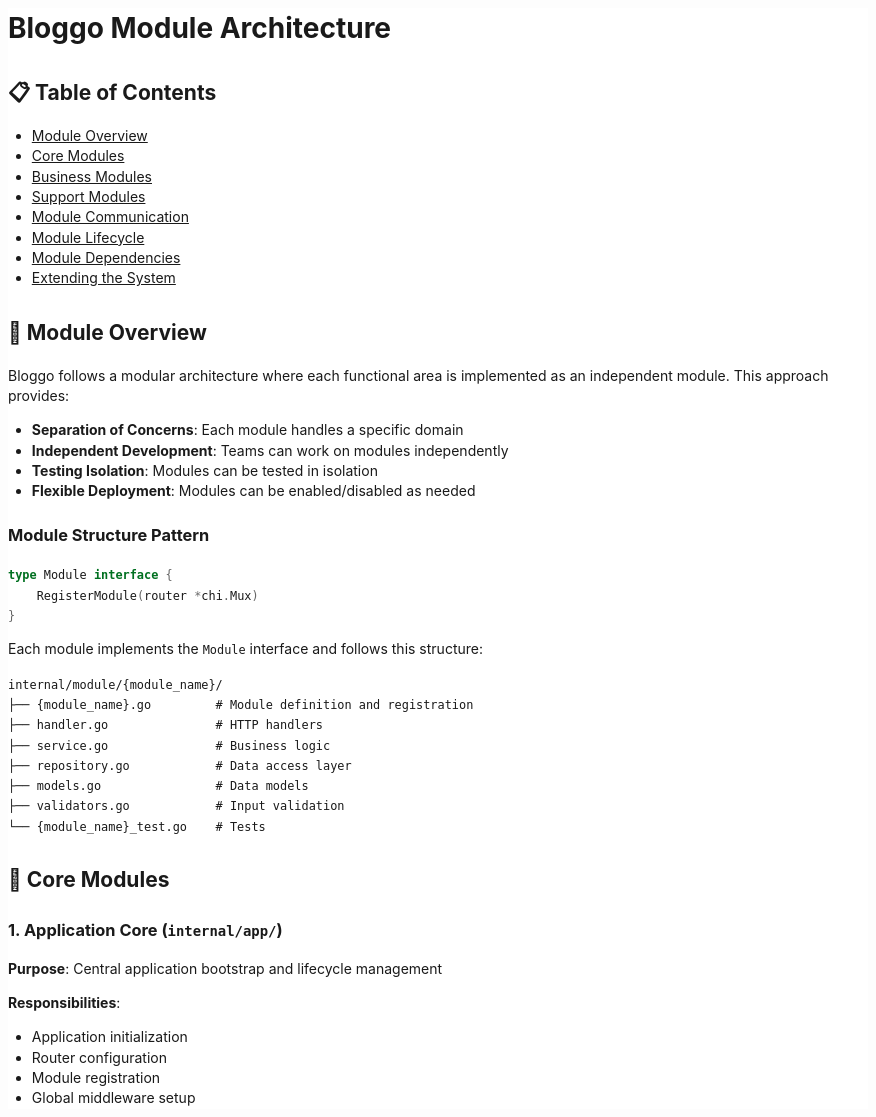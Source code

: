 # Bloggo Module Architecture

## 📋 Table of Contents
- [Module Overview](#module-overview)
- [Core Modules](#core-modules)
- [Business Modules](#business-modules)
- [Support Modules](#support-modules)
- [Module Communication](#module-communication)
- [Module Lifecycle](#module-lifecycle)
- [Module Dependencies](#module-dependencies)
- [Extending the System](#extending-the-system)

## 🎯 Module Overview

Bloggo follows a modular architecture where each functional area is implemented as an independent module. This approach provides:

- **Separation of Concerns**: Each module handles a specific domain
- **Independent Development**: Teams can work on modules independently
- **Testing Isolation**: Modules can be tested in isolation
- **Flexible Deployment**: Modules can be enabled/disabled as needed

### Module Structure Pattern

```go
type Module interface {
    RegisterModule(router *chi.Mux)
}
```

Each module implements the `Module` interface and follows this structure:

```
internal/module/{module_name}/
├── {module_name}.go         # Module definition and registration
├── handler.go               # HTTP handlers
├── service.go               # Business logic
├── repository.go            # Data access layer
├── models.go                # Data models
├── validators.go            # Input validation
└── {module_name}_test.go    # Tests
```

## 🔧 Core Modules

### 1. Application Core (`internal/app/`)

**Purpose**: Central application bootstrap and lifecycle management

**Responsibilities**:
- Application initialization
- Router configuration
- Module registration
- Global middleware setup
